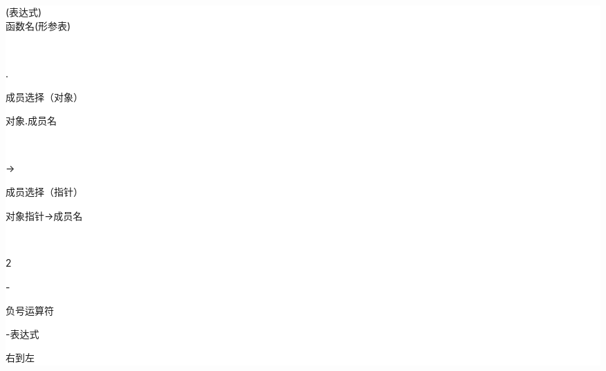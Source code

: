</td>
<td>
<p>
(表达式)<br>
函数名(形参表)</p>
</td>
<td>
&nbsp;</td>
</tr>
<tr>
<td>
<p>
.</p>
</td>
<td>
<p>
成员选择（对象）</p>
</td>
<td>
<p>
对象.成员名</p>
</td>
<td>
&nbsp;</td>
</tr>
<tr>
<td>
<p>
-&gt;</p>
</td>
<td>
<p>
成员选择（指针）</p>
</td>
<td>
<p>
对象指针-&gt;成员名</p>
</td>
<td>
&nbsp;</td>
</tr>
<tr>
<td rowspan="9">
<p>
2</p>
</td>
<td>
<p>
-</p>
</td>
<td>
<p>
负号运算符</p>
</td>
<td>
<p>
-表达式</p>
</td>
<td rowspan="9">
<p>
右到左</p>
</td>
<td>
<p>